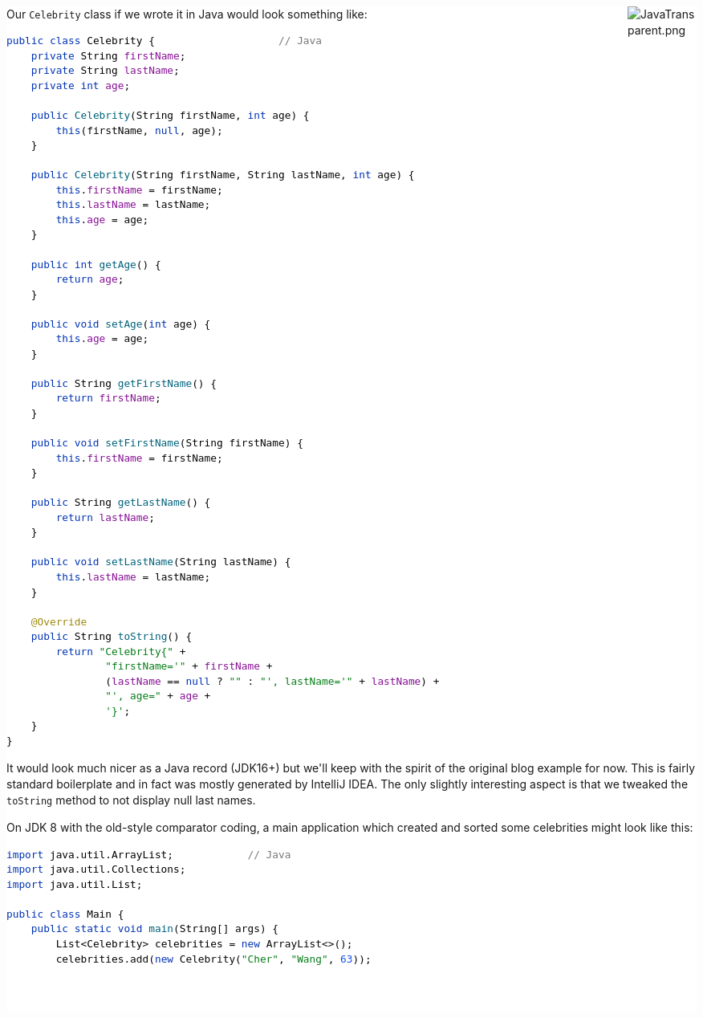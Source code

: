 <p><img src="https://blogs.apache.org/groovy/mediaresource/97dd3c82-aae5-481a-a158-701c8244d5c1" style="width:10%;" align="right" alt="JavaTransparent.png">Our <code>Celebrity</code> class if we wrote it in Java would look something like:</p><pre style="background-color:#ffffff;color:#080808;font-family:'JetBrains Mono',monospace;font-size:9.6pt;"><span style="color:#0033b3;">public class </span><span style="color:#000000;">Celebrity </span>{                    <span style="color:#777777;">// Java</span><br>    <span style="color:#0033b3;">private </span><span style="color:#000000;">String </span><span style="color:#871094;">firstName</span>;<br>    <span style="color:#0033b3;">private </span><span style="color:#000000;">String </span><span style="color:#871094;">lastName</span>;<br>    <span style="color:#0033b3;">private int </span><span style="color:#871094;">age</span>;<br><br>    <span style="color:#0033b3;">public </span><span style="color:#00627a;">Celebrity</span>(<span style="color:#000000;">String </span>firstName, <span style="color:#0033b3;">int </span>age) {<br>        <span style="color:#0033b3;">this</span>(firstName, <span style="color:#0033b3;">null</span>, age);<br>    }<br><br>    <span style="color:#0033b3;">public </span><span style="color:#00627a;">Celebrity</span>(<span style="color:#000000;">String </span>firstName, <span style="color:#000000;">String </span>lastName, <span style="color:#0033b3;">int </span>age) {<br>        <span style="color:#0033b3;">this</span>.<span style="color:#871094;">firstName </span>= firstName;<br>        <span style="color:#0033b3;">this</span>.<span style="color:#871094;">lastName </span>= lastName;<br>        <span style="color:#0033b3;">this</span>.<span style="color:#871094;">age </span>= age;<br>    }<br><br>    <span style="color:#0033b3;">public int </span><span style="color:#00627a;">getAge</span>() {<br>        <span style="color:#0033b3;">return </span><span style="color:#871094;">age</span>;<br>    }<br><br>    <span style="color:#0033b3;">public void </span><span style="color:#00627a;">setAge</span>(<span style="color:#0033b3;">int </span>age) {<br>        <span style="color:#0033b3;">this</span>.<span style="color:#871094;">age </span>= age;<br>    }<br><br>    <span style="color:#0033b3;">public </span><span style="color:#000000;">String </span><span style="color:#00627a;">getFirstName</span>() {<br>        <span style="color:#0033b3;">return </span><span style="color:#871094;">firstName</span>;<br>    }<br><br>    <span style="color:#0033b3;">public void </span><span style="color:#00627a;">setFirstName</span>(<span style="color:#000000;">String </span>firstName) {<br>        <span style="color:#0033b3;">this</span>.<span style="color:#871094;">firstName </span>= firstName;<br>    }<br><br>    <span style="color:#0033b3;">public </span><span style="color:#000000;">String </span><span style="color:#00627a;">getLastName</span>() {<br>        <span style="color:#0033b3;">return </span><span style="color:#871094;">lastName</span>;<br>    }<br><br>    <span style="color:#0033b3;">public void </span><span style="color:#00627a;">setLastName</span>(<span style="color:#000000;">String </span>lastName) {<br>        <span style="color:#0033b3;">this</span>.<span style="color:#871094;">lastName </span>= lastName;<br>    }<br><br>    <span style="color:#9e880d;">@Override<br></span><span style="color:#9e880d;">    </span><span style="color:#0033b3;">public </span><span style="color:#000000;">String </span><span style="color:#00627a;">toString</span>() {<br>        <span style="color:#0033b3;">return </span><span style="color:#067d17;">"Celebrity{" </span>+<br>                <span style="color:#067d17;">"firstName='" </span>+ <span style="color:#871094;">firstName </span>+<br>                (<span style="color:#871094;">lastName </span>== <span style="color:#0033b3;">null </span>? <span style="color:#067d17;">"" </span>: <span style="color:#067d17;">"', lastName='" </span>+ <span style="color:#871094;">lastName</span>) +<br>                <span style="color:#067d17;">"', age=" </span>+ <span style="color:#871094;">age </span>+<br>                <span style="color:#067d17;">'}'</span>;<br>    }<br>}<br></pre><p>It would look much nicer as a Java record (JDK16+) but we'll keep with the spirit of the original blog example for now. This is fairly standard boilerplate and in fact was mostly generated by IntelliJ IDEA. The only slightly interesting aspect is that we tweaked the <code>toString</code> method to not display null last names.</p><p>On JDK 8 with the old-style comparator coding, a main application which created and sorted some celebrities might look like this:</p><pre style="background-color:#ffffff;color:#080808;font-family:'JetBrains Mono',monospace;font-size:9.6pt;"><span style="color:#0033b3;">import </span><span style="color:#000000;">java.util.ArrayList</span>;            <span style="color:#777777;">// Java</span><br><span style="color:#0033b3;">import </span><span style="color:#000000;">java.util.Collections</span>;<br><span style="color:#0033b3;">import </span><span style="color:#000000;">java.util.List</span>;<br><br><span style="color:#0033b3;">public class </span><span style="color:#000000;">Main </span>{<br>    <span style="color:#0033b3;">public static void </span><span style="color:#00627a;">main</span>(<span style="color:#000000;">String</span>[] args) {<br>        <span style="color:#000000;">List</span>&lt;<span style="color:#000000;">Celebrity</span>&gt; <span style="color:#000000;">celebrities </span>= <span style="color:#0033b3;">new </span>ArrayList&lt;&gt;();<br>        <span style="color:#000000;">celebrities</span>.add(<span style="color:#0033b3;">new </span>Celebrity(<span style="color:#067d17;">"Cher"</span>, <span style="color:#067d17;">"Wang"</span>, <span style="color:#1750eb;">63</span>));<br>